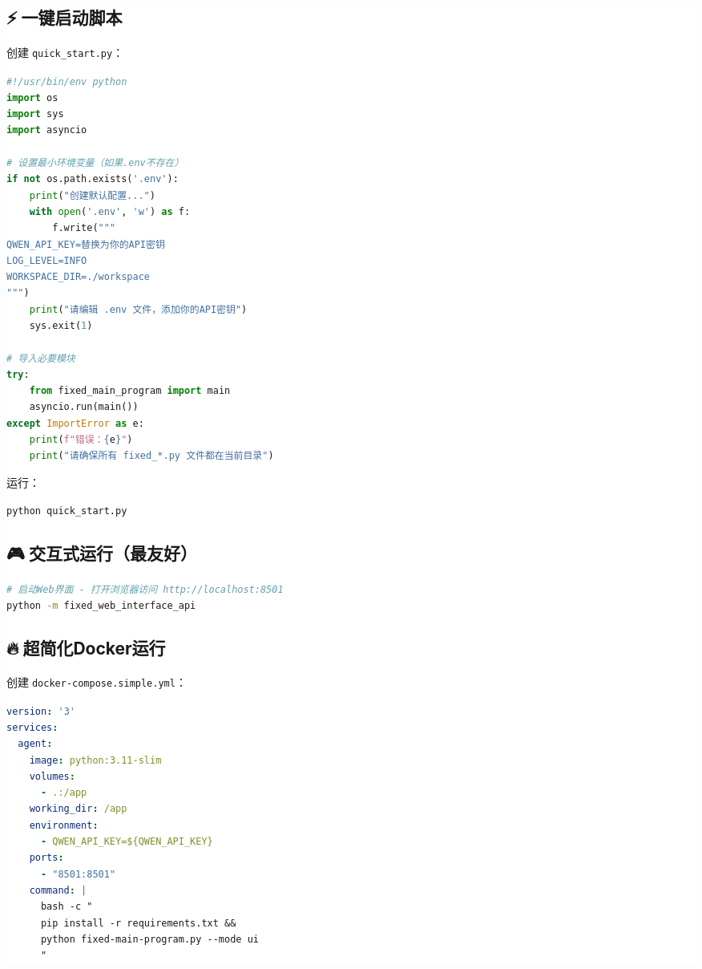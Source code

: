 ## ⚡ 一键启动脚本

创建 `quick_start.py`：
```python
#!/usr/bin/env python
import os
import sys
import asyncio

# 设置最小环境变量（如果.env不存在）
if not os.path.exists('.env'):
    print("创建默认配置...")
    with open('.env', 'w') as f:
        f.write("""
QWEN_API_KEY=替换为你的API密钥
LOG_LEVEL=INFO
WORKSPACE_DIR=./workspace
""")
    print("请编辑 .env 文件，添加你的API密钥")
    sys.exit(1)

# 导入必要模块
try:
    from fixed_main_program import main
    asyncio.run(main())
except ImportError as e:
    print(f"错误：{e}")
    print("请确保所有 fixed_*.py 文件都在当前目录")
```

运行：
```bash
python quick_start.py
```

## 🎮 交互式运行（最友好）

```bash
# 启动Web界面 - 打开浏览器访问 http://localhost:8501
python -m fixed_web_interface_api
```

## 🔥 超简化Docker运行

创建 `docker-compose.simple.yml`：
```yaml
version: '3'
services:
  agent:
    image: python:3.11-slim
    volumes:
      - .:/app
    working_dir: /app
    environment:
      - QWEN_API_KEY=${QWEN_API_KEY}
    ports:
      - "8501:8501"
    command: |
      bash -c "
      pip install -r requirements.txt &&
      python fixed-main-program.py --mode ui
      "
```
